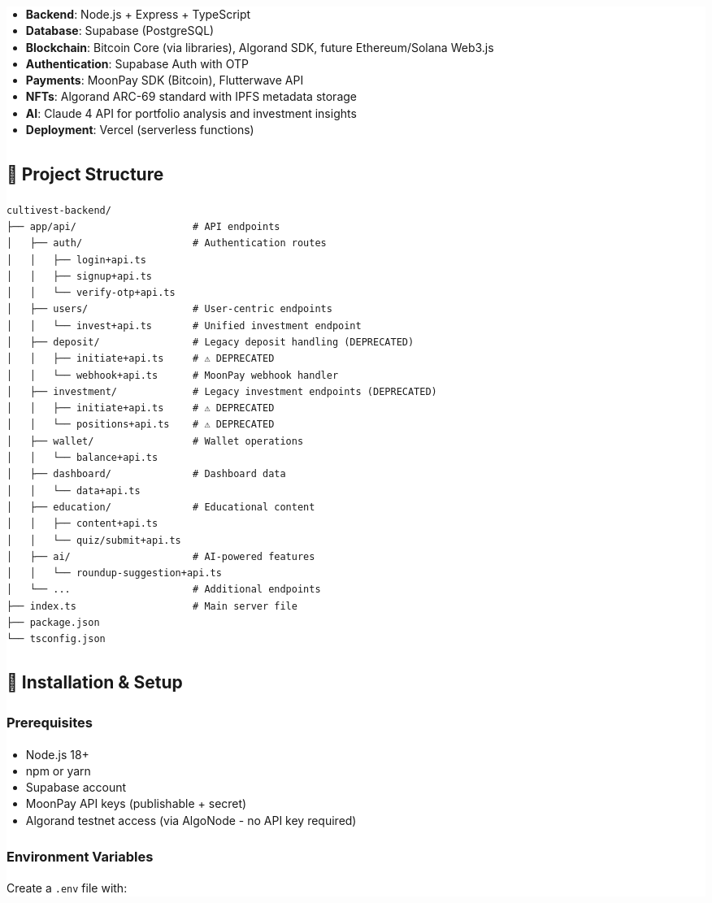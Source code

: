 - **Backend**: Node.js + Express + TypeScript
- **Database**: Supabase (PostgreSQL)
- **Blockchain**: Bitcoin Core (via libraries), Algorand SDK, future Ethereum/Solana Web3.js
- **Authentication**: Supabase Auth with OTP
- **Payments**: MoonPay SDK (Bitcoin), Flutterwave API
- **NFTs**: Algorand ARC-69 standard with IPFS metadata storage
- **AI**: Claude 4 API for portfolio analysis and investment insights
- **Deployment**: Vercel (serverless functions)

## 📁 Project Structure

```
cultivest-backend/
├── app/api/                    # API endpoints
│   ├── auth/                   # Authentication routes
│   │   ├── login+api.ts
│   │   ├── signup+api.ts
│   │   └── verify-otp+api.ts
│   ├── users/                  # User-centric endpoints
│   │   └── invest+api.ts       # Unified investment endpoint
│   ├── deposit/                # Legacy deposit handling (DEPRECATED)
│   │   ├── initiate+api.ts     # ⚠️ DEPRECATED
│   │   └── webhook+api.ts      # MoonPay webhook handler
│   ├── investment/             # Legacy investment endpoints (DEPRECATED)
│   │   ├── initiate+api.ts     # ⚠️ DEPRECATED
│   │   └── positions+api.ts    # ⚠️ DEPRECATED
│   ├── wallet/                 # Wallet operations
│   │   └── balance+api.ts
│   ├── dashboard/              # Dashboard data
│   │   └── data+api.ts
│   ├── education/              # Educational content
│   │   ├── content+api.ts
│   │   └── quiz/submit+api.ts
│   ├── ai/                     # AI-powered features
│   │   └── roundup-suggestion+api.ts
│   └── ...                     # Additional endpoints
├── index.ts                    # Main server file
├── package.json
└── tsconfig.json
```

## 🔧 Installation & Setup

### Prerequisites
- Node.js 18+ 
- npm or yarn
- Supabase account
- MoonPay API keys (publishable + secret)
- Algorand testnet access (via AlgoNode - no API key required)

### Environment Variables
Create a `.env` file with:
